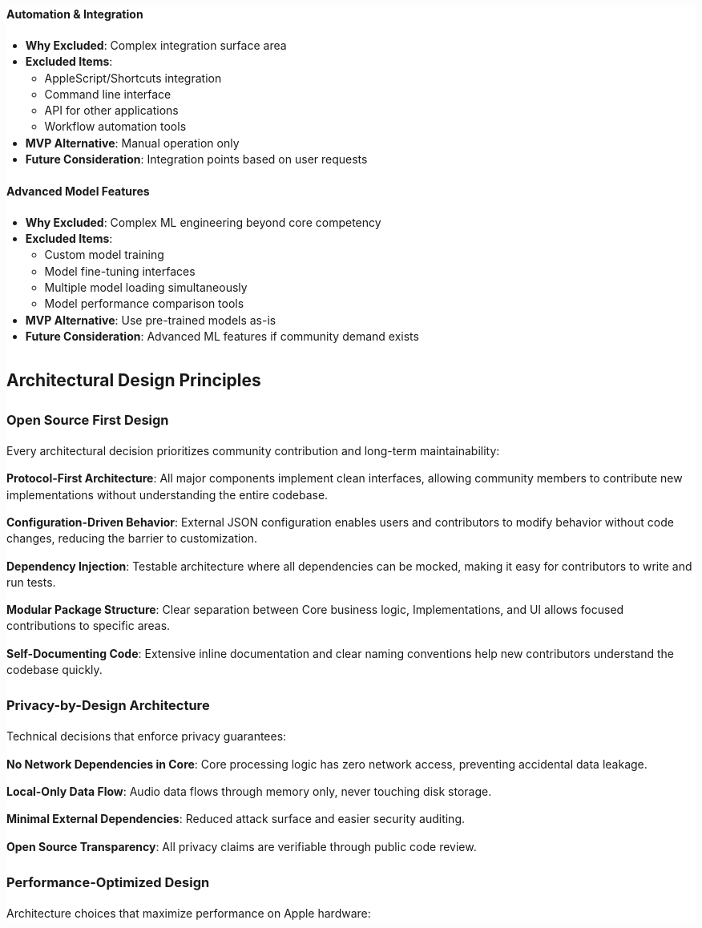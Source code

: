 #### Automation & Integration
- **Why Excluded**: Complex integration surface area
- **Excluded Items**:
  - AppleScript/Shortcuts integration
  - Command line interface
  - API for other applications
  - Workflow automation tools
- **MVP Alternative**: Manual operation only
- **Future Consideration**: Integration points based on user requests

#### Advanced Model Features
- **Why Excluded**: Complex ML engineering beyond core competency
- **Excluded Items**:
  - Custom model training
  - Model fine-tuning interfaces
  - Multiple model loading simultaneously
  - Model performance comparison tools
- **MVP Alternative**: Use pre-trained models as-is
- **Future Consideration**: Advanced ML features if community demand exists

## Architectural Design Principles

### Open Source First Design
Every architectural decision prioritizes community contribution and long-term maintainability:

**Protocol-First Architecture**: All major components implement clean interfaces, allowing community members to contribute new implementations without understanding the entire codebase.

**Configuration-Driven Behavior**: External JSON configuration enables users and contributors to modify behavior without code changes, reducing the barrier to customization.

**Dependency Injection**: Testable architecture where all dependencies can be mocked, making it easy for contributors to write and run tests.

**Modular Package Structure**: Clear separation between Core business logic, Implementations, and UI allows focused contributions to specific areas.

**Self-Documenting Code**: Extensive inline documentation and clear naming conventions help new contributors understand the codebase quickly.

### Privacy-by-Design Architecture
Technical decisions that enforce privacy guarantees:

**No Network Dependencies in Core**: Core processing logic has zero network access, preventing accidental data leakage.

**Local-Only Data Flow**: Audio data flows through memory only, never touching disk storage.

**Minimal External Dependencies**: Reduced attack surface and easier security auditing.

**Open Source Transparency**: All privacy claims are verifiable through public code review.

### Performance-Optimized Design
Architecture choices that maximize performance on Apple hardware:
